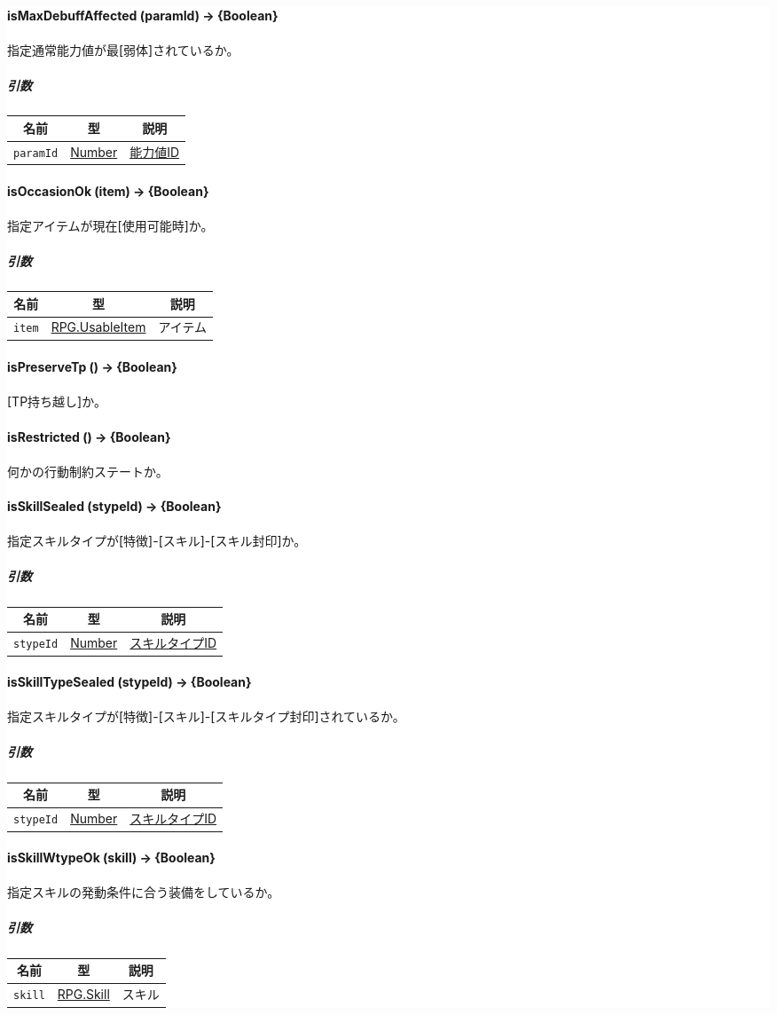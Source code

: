 
#### isMaxDebuffAffected (paramId) → {Boolean}
指定通常能力値が最[弱体]されているか。

##### 引数

| 名前 | 型 | 説明 |
| --- | --- | --- |
| `paramId` | [Number](Number.md) | [能力値ID](RPG.Enemy.md#能力値id) |


#### isOccasionOk (item) → {Boolean}
指定アイテムが現在[使用可能時]か。

##### 引数

| 名前 | 型 | 説明 |
| --- | --- | --- |
| `item` | [RPG.UsableItem](RPG.UsableItem.md) | アイテム |


#### isPreserveTp () → {Boolean}
[TP持ち越し]か。


#### isRestricted () → {Boolean}
何かの行動制約ステートか。


#### isSkillSealed (stypeId) → {Boolean}
指定スキルタイプが[特徴]-[スキル]-[スキル封印]か。

##### 引数

| 名前 | 型 | 説明 |
| --- | --- | --- |
| `stypeId` | [Number](Number.md) | [スキルタイプID](RPG.Trait.md#スキルタイプid) |


#### isSkillTypeSealed (stypeId) → {Boolean}
指定スキルタイプが[特徴]-[スキル]-[スキルタイプ封印]されているか。
 
##### 引数

| 名前 | 型 | 説明 |
| --- | --- | --- |
| `stypeId` | [Number](Number.md) | [スキルタイプID](RPG.Trait.md#スキルタイプid) |


#### isSkillWtypeOk (skill) → {Boolean}
指定スキルの発動条件に合う装備をしているか。

##### 引数

| 名前 | 型 | 説明 |
| --- | --- | --- |
| `skill` | [RPG.Skill](RPG.Skill.md) | スキル |
